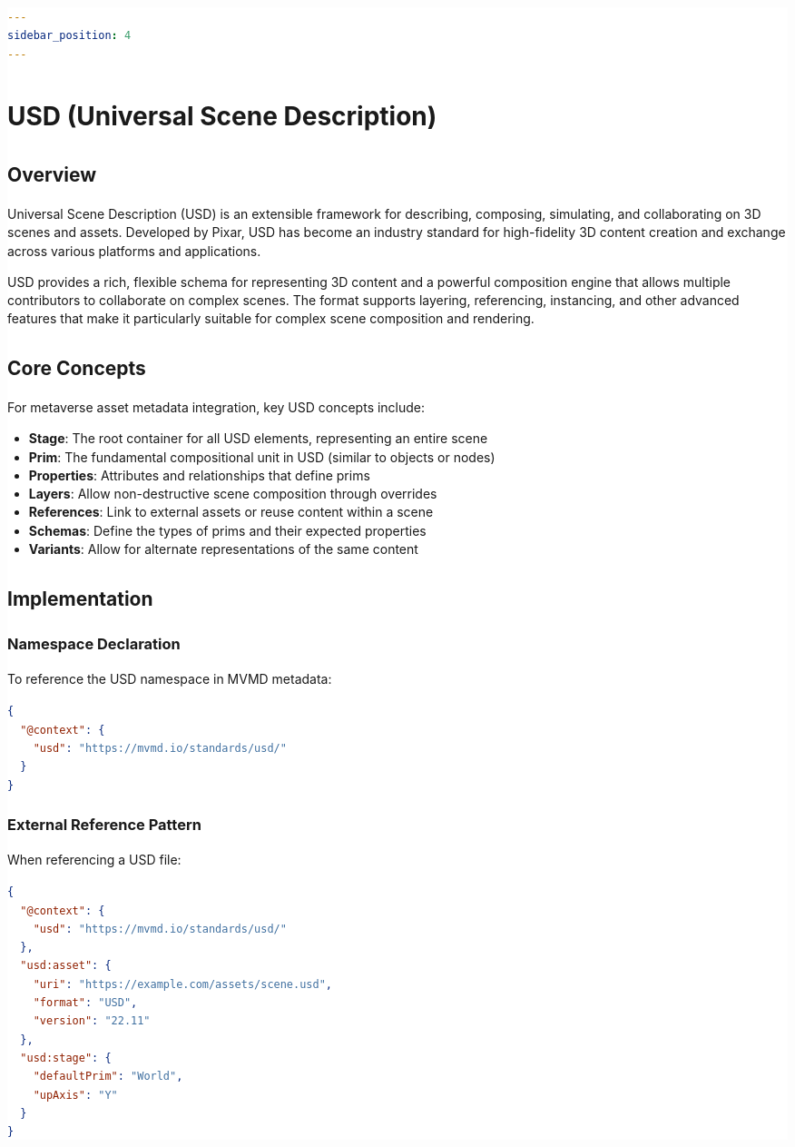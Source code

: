```yaml
---
sidebar_position: 4
---
```


# USD (Universal Scene Description)

## Overview

Universal Scene Description (USD) is an extensible framework for describing, composing, simulating, and collaborating on 3D scenes and assets. Developed by Pixar, USD has become an industry standard for high-fidelity 3D content creation and exchange across various platforms and applications.

USD provides a rich, flexible schema for representing 3D content and a powerful composition engine that allows multiple contributors to collaborate on complex scenes. The format supports layering, referencing, instancing, and other advanced features that make it particularly suitable for complex scene composition and rendering.

## Core Concepts

For metaverse asset metadata integration, key USD concepts include:

- **Stage**: The root container for all USD elements, representing an entire scene
- **Prim**: The fundamental compositional unit in USD (similar to objects or nodes)
- **Properties**: Attributes and relationships that define prims
- **Layers**: Allow non-destructive scene composition through overrides
- **References**: Link to external assets or reuse content within a scene
- **Schemas**: Define the types of prims and their expected properties
- **Variants**: Allow for alternate representations of the same content

## Implementation

### Namespace Declaration

To reference the USD namespace in MVMD metadata:

```json
{
  "@context": {
    "usd": "https://mvmd.io/standards/usd/"
  }
}
```

### External Reference Pattern

When referencing a USD file:

```json
{
  "@context": {
    "usd": "https://mvmd.io/standards/usd/"
  },
  "usd:asset": {
    "uri": "https://example.com/assets/scene.usd",
    "format": "USD",
    "version": "22.11"
  },
  "usd:stage": {
    "defaultPrim": "World",
    "upAxis": "Y"
  }
}
```